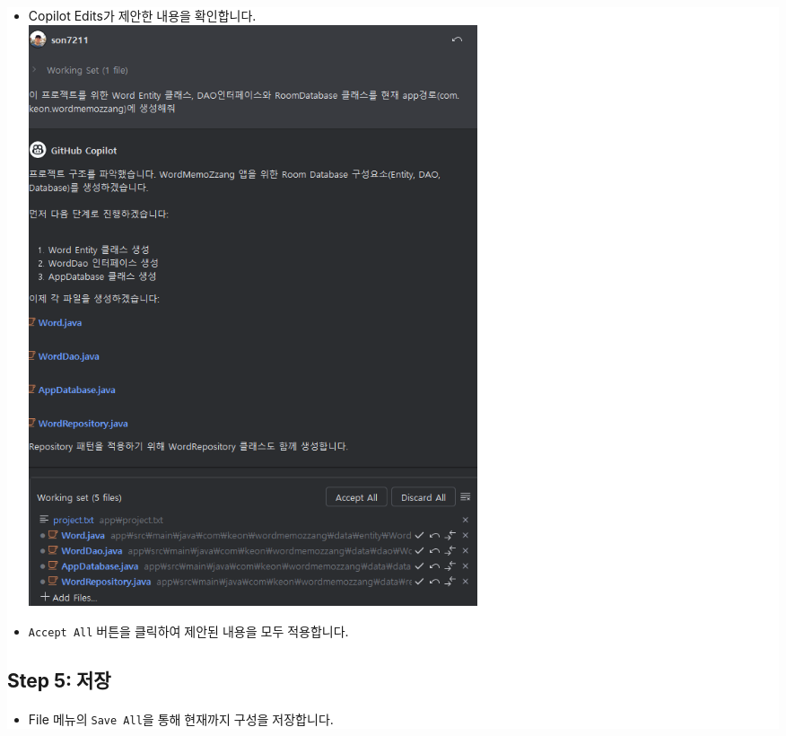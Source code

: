 - Copilot Edits가 제안한 내용을 확인합니다. <br>
  <img src="img/31.png" width="500"> <br>

- `Accept All` 버튼을 클릭하여 제안된 내용을 모두 적용합니다. <br>


## Step 5: 저장
- File 메뉴의 `Save All`을 통해 현재까지 구성을 저장합니다. <br>



